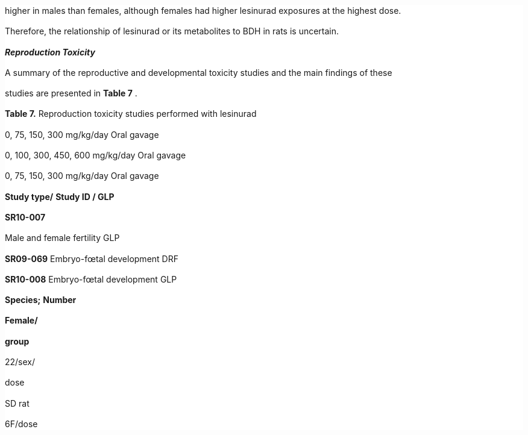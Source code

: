 higher in males than females, although females had higher lesinurad exposures at the highest dose.

Therefore, the relationship of lesinurad or its metabolites to BDH in rats is uncertain.

***Reproduction Toxicity***

A summary of the reproductive and developmental toxicity studies and the main findings of these

studies are presented in **Table 7** .

**Table 7.** Reproduction toxicity studies performed with lesinurad


0, 75, 150, 300
mg/kg/day
Oral gavage

0, 100, 300,
450, 600
mg/kg/day
Oral gavage

0, 75, 150, 300
mg/kg/day
Oral gavage


**Study type/**
**Study ID / GLP**

**SR10-007**

Male and female
fertility
GLP

**SR09-069**
Embryo-fœtal
development
DRF

**SR10-008**
Embryo-fœtal
development
GLP


**Species;**
**Number**

**Female/**

**group**

22/sex/

dose

SD rat

6F/dose
